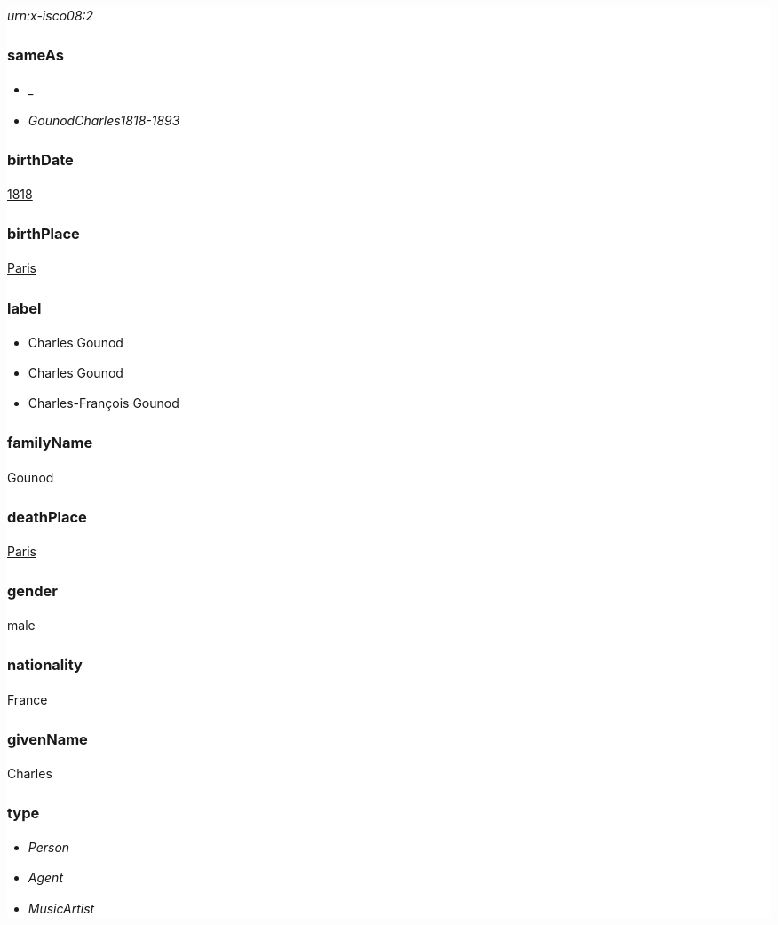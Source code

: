 *urn:x-isco08:2*

### sameAs

 - *_*

 - *GounodCharles1818-1893*

### birthDate


[1818](#1818)

### birthPlace


[Paris](#Paris)

### label

 - Charles Gounod

 - Charles Gounod

 - Charles-François Gounod

### familyName


Gounod

### deathPlace


[Paris](#Paris)

### gender


male

### nationality


[France](#France)

### givenName


Charles

### type

 - *Person*

 - *Agent*

 - *MusicArtist*
